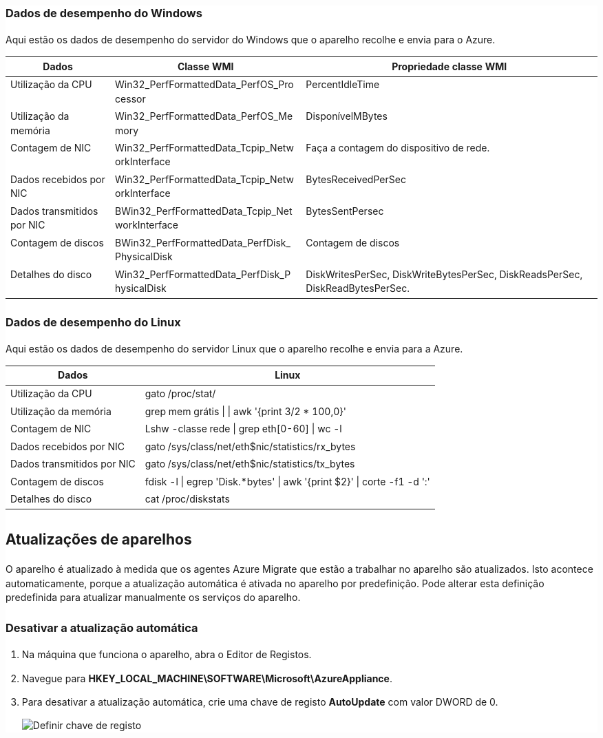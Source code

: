 ### <a name="windows-performance-data"></a>Dados de desempenho do Windows

Aqui estão os dados de desempenho do servidor do Windows que o aparelho recolhe e envia para o Azure.

**Dados** | **Classe WMI** | **Propriedade classe WMI**
--- | --- | ---
Utilização da CPU | Win32_PerfFormattedData_PerfOS_Processor | PercentIdleTime
Utilização da memória | Win32_PerfFormattedData_PerfOS_Memory | DisponívelMBytes
Contagem de NIC | Win32_PerfFormattedData_Tcpip_NetworkInterface | Faça a contagem do dispositivo de rede.
Dados recebidos por NIC | Win32_PerfFormattedData_Tcpip_NetworkInterface  | BytesReceivedPerSec
Dados transmitidos por NIC | BWin32_PerfFormattedData_Tcpip_NetworkInterface | BytesSentPersec
Contagem de discos | BWin32_PerfFormattedData_PerfDisk_PhysicalDisk | Contagem de discos
Detalhes do disco | Win32_PerfFormattedData_PerfDisk_PhysicalDisk | DiskWritesPerSec, DiskWriteBytesPerSec, DiskReadsPerSec, DiskReadBytesPerSec.

### <a name="linux-performance-data"></a>Dados de desempenho do Linux

Aqui estão os dados de desempenho do servidor Linux que o aparelho recolhe e envia para a Azure.

**Dados** | **Linux** 
--- | --- 
Utilização da CPU | gato /proc/stat/| grep 'cpu' /proc/stat
Utilização da memória | grep mem grátis \| \| awk '{print $3/$2 * 100,0}'
Contagem de NIC | Lshw -classe rede \| grep eth[0-60] \| wc -l
Dados recebidos por NIC | gato /sys/class/net/eth$nic/statistics/rx_bytes
Dados transmitidos por NIC | gato /sys/class/net/eth$nic/statistics/tx_bytes
Contagem de discos | fdisk -l \| egrep 'Disk.*bytes' \| awk '{print $2}' \| corte -f1 -d ':'
Detalhes do disco | cat /proc/diskstats


## <a name="appliance-upgrades"></a>Atualizações de aparelhos

O aparelho é atualizado à medida que os agentes Azure Migrate que estão a trabalhar no aparelho são atualizados. Isto acontece automaticamente, porque a atualização automática é ativada no aparelho por predefinição. Pode alterar esta definição predefinida para atualizar manualmente os serviços do aparelho.

### <a name="turn-off-auto-update"></a>Desativar a atualização automática

1. Na máquina que funciona o aparelho, abra o Editor de Registos.
2. Navegue para **HKEY_LOCAL_MACHINE\SOFTWARE\Microsoft\AzureAppliance**.
3. Para desativar a atualização automática, crie uma chave de registo **AutoUpdate** com valor DWORD de 0.

    ![Definir chave de registo](./media/migrate-appliance/registry-key.png)

